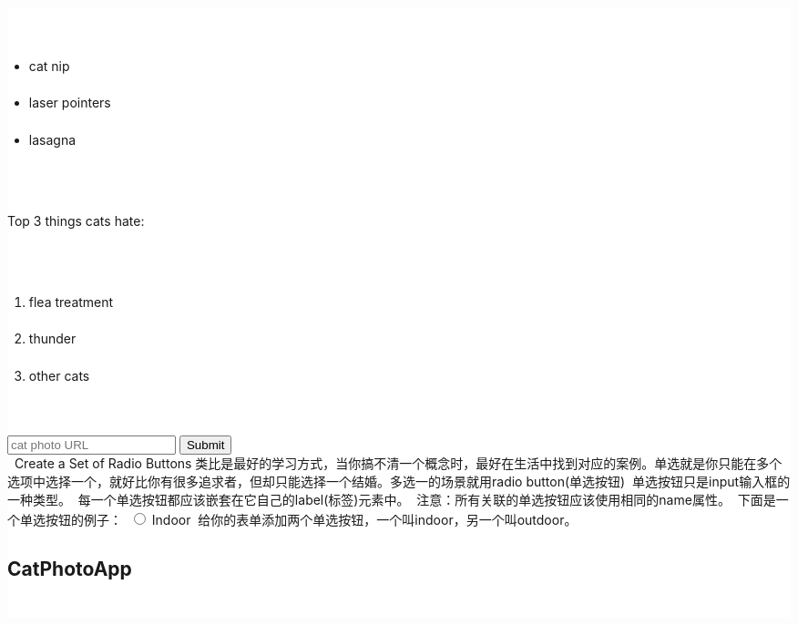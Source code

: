 ​ <ul>
​ <li>cat nip</li>
​ <li>laser pointers</li>
​ <li>lasagna</li>
​ </ul>
​ <p>Top 3 things cats hate:</p>
​ <ol>
​ <li>flea treatment</li>
​ <li>thunder</li>
​ <li>other cats</li>
​ </ol>
​ <form action="/submit-cat-photo">
​ <input type="text" placeholder="cat photo URL" required>
​ <button type="submit">Submit</button>
​ </form>
​ 
​ Create a Set of Radio Buttons
​ 类比是最好的学习方式，当你搞不清一个概念时，最好在生活中找到对应的案例。
​ 
​ 单选就是你只能在多个选项中选择一个，就好比你有很多追求者，但却只能选择一个结婚。
​ 
​ 多选一的场景就用radio button(单选按钮)
​ 
​ 单选按钮只是input输入框的一种类型。
​ 
​ 每一个单选按钮都应该嵌套在它自己的label(标签)元素中。
​ 
​ 注意：所有关联的单选按钮应该使用相同的name属性。
​ 
​ 下面是一个单选按钮的例子：
​ 
​ <label><input type="radio" name="indoor-outdoor"> Indoor</label>
​ 
​ 给你的表单添加两个单选按钮，一个叫indoor，另一个叫outdoor。
​ 
​ <link href="https://fonts.gdgdocs.org/css?family=Lobster" rel="stylesheet" type="text/css">
​ <style>
​ .red-text {
​ color: red;
​ }
​ 
​ h2 {
​ font-family: Lobster, Monospace;
​ }
​ 
​ p {
​ font-size: 16px;
​ font-family: Monospace;
​ }
​ 
​ .thick-green-border {
​ border-color: green;
​ border-width: 10px;
​ border-style: solid;
​ border-radius: 50%;
​ }
​ 
​ .smaller-image {
​ width: 100px;
​ }
​ </style>
​ 
​ <h2 class="red-text">CatPhotoApp</h2>
​ 
